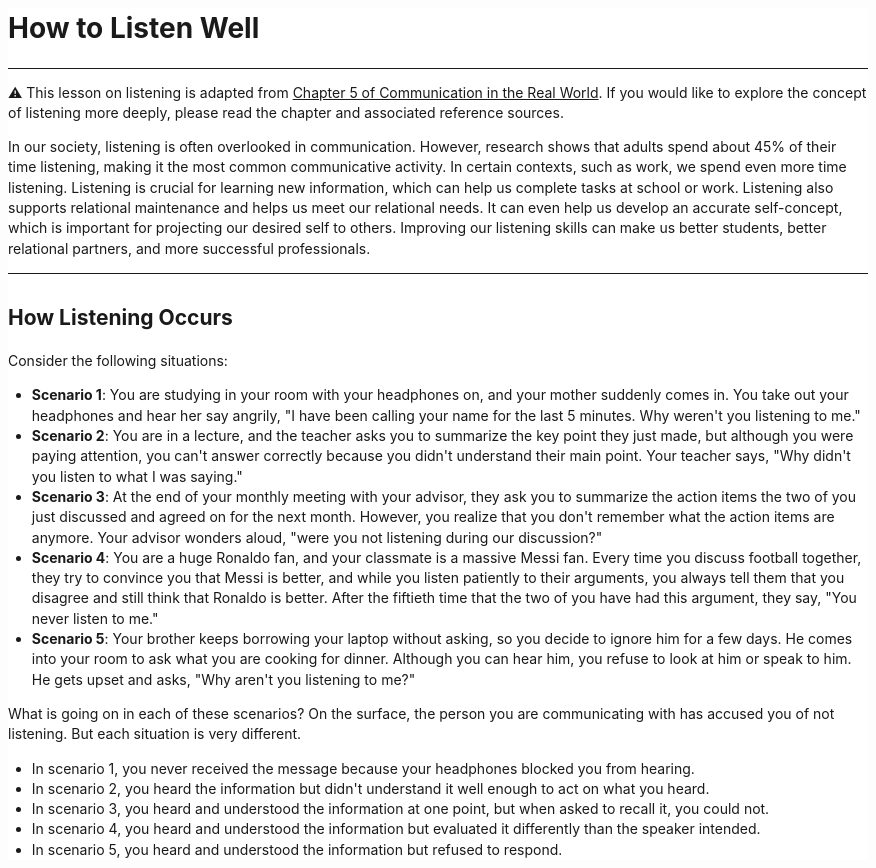 # How to Listen Well
---

<aside>

⚠️ This lesson on listening is adapted from [Chapter 5 of Communication in the Real World](https://open.lib.umn.edu/communication/chapter/5-1-understanding-how-and-why-we-listen/). If you would like to explore the concept of listening more deeply, please read the chapter and associated reference sources.

</aside>

In our society, listening is often overlooked in communication. However, research shows that adults spend about 45% of their time listening, making it the most common communicative activity. In certain contexts, such as work, we spend even more time listening. Listening is crucial for learning new information, which can help us complete tasks at school or work. Listening also supports relational maintenance and helps us meet our relational needs. It can even help us develop an accurate self-concept, which is important for projecting our desired self to others. Improving our listening skills can make us better students, better relational partners, and more successful professionals.

---

## How Listening Occurs

Consider the following situations:

- **Scenario 1**: You are studying in your room with your headphones on, and your mother suddenly comes in. You take out your headphones and hear her say angrily, "I have been calling your name for the last 5 minutes. Why weren't you listening to me."
- **Scenario 2**: You are in a lecture, and the teacher asks you to summarize the key point they just made, but although you were paying attention, you can't answer correctly because you didn't understand their main point. Your teacher says, "Why didn't you listen to what I was saying."
- **Scenario 3**: At the end of your monthly meeting with your advisor, they ask you to summarize the action items the two of you just discussed and agreed on for the next month. However, you realize that you don't remember what the action items are anymore. Your advisor wonders aloud, "were you not listening during our discussion?"
- **Scenario 4**: You are a huge Ronaldo fan, and your classmate is a massive Messi fan. Every time you discuss football together, they try to convince you that Messi is better, and while you listen patiently to their arguments, you always tell them that you disagree and still think that Ronaldo is better. After the fiftieth time that the two of you have had this argument, they say, "You never listen to me."
- **Scenario 5**: Your brother keeps borrowing your laptop without asking, so you decide to ignore him for a few days. He comes into your room to ask what you are cooking for dinner. Although you can hear him, you refuse to look at him or speak to him. He gets upset and asks, "Why aren't you listening to me?"

What is going on in each of these scenarios? On the surface, the person you are communicating with has accused you of not listening. But each situation is very different.

- In scenario 1, you never received the message because your headphones blocked you from hearing.
- In scenario 2, you heard the information but didn't understand it well enough to act on what you heard.
- In scenario 3, you heard and understood the information at one point, but when asked to recall it, you could not.
- In scenario 4, you heard and understood the information but evaluated it differently than the speaker intended.
- In scenario 5, you heard and understood the information but refused to respond.
